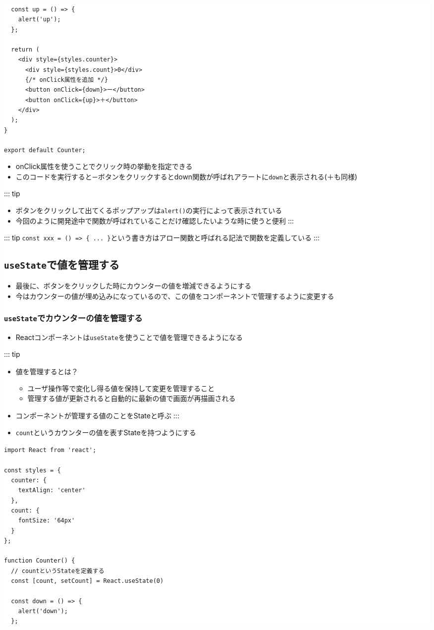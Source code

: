 ```jsx{13-16,18-21,26-28}
  const up = () => {
    alert('up');
  };

  return (
    <div style={styles.counter}>
      <div style={styles.count}>0</div>
      {/* onClick属性を追加 */}
      <button onClick={down}>ー</button>
      <button onClick={up}>＋</button>
    </div>
  );
}

export default Counter;
```

- onClick属性を使うことでクリック時の挙動を指定できる
- このコードを実行すると`ー`ボタンをクリックするとdown関数が呼ばれアラートに`down`と表示される(＋も同様)

::: tip
- ボタンをクリックして出てくるポップアップは`alert()`の実行によって表示されている
- 今回のように開発途中で関数が呼ばれていることだけ確認したいような時に使うと便利
:::

::: tip
`const xxx = () => { ... }`という書き方はアロー関数と呼ばれる記法で関数を定義している
:::

## `useState`で値を管理する

- 最後に、ボタンをクリックした時にカウンターの値を増減できるようにする
- 今はカウンターの値が埋め込みになっているので、この値をコンポーネントで管理するように変更する

### `useState`でカウンターの値を管理する

- Reactコンポーネントは`useState`を使うことで値を管理できるようになる

::: tip
- 値を管理するとは？
   - ユーザ操作等で変化し得る値を保持して変更を管理すること
   - 管理する値が更新されると自動的に最新の値で画面が再描画される
- コンポーネントが管理する値のことをStateと呼ぶ
:::

- `count`というカウンターの値を表すStateを持つようにする

```jsx{13-14,26-27}
import React from 'react';

const styles = {
  counter: {
    textAlign: 'center'
  },
  count: {
    fontSize: '64px'
  }
};

function Counter() {
  // countというStateを定義する
  const [count, setCount] = React.useState(0)

  const down = () => {
    alert('down');
  };
```